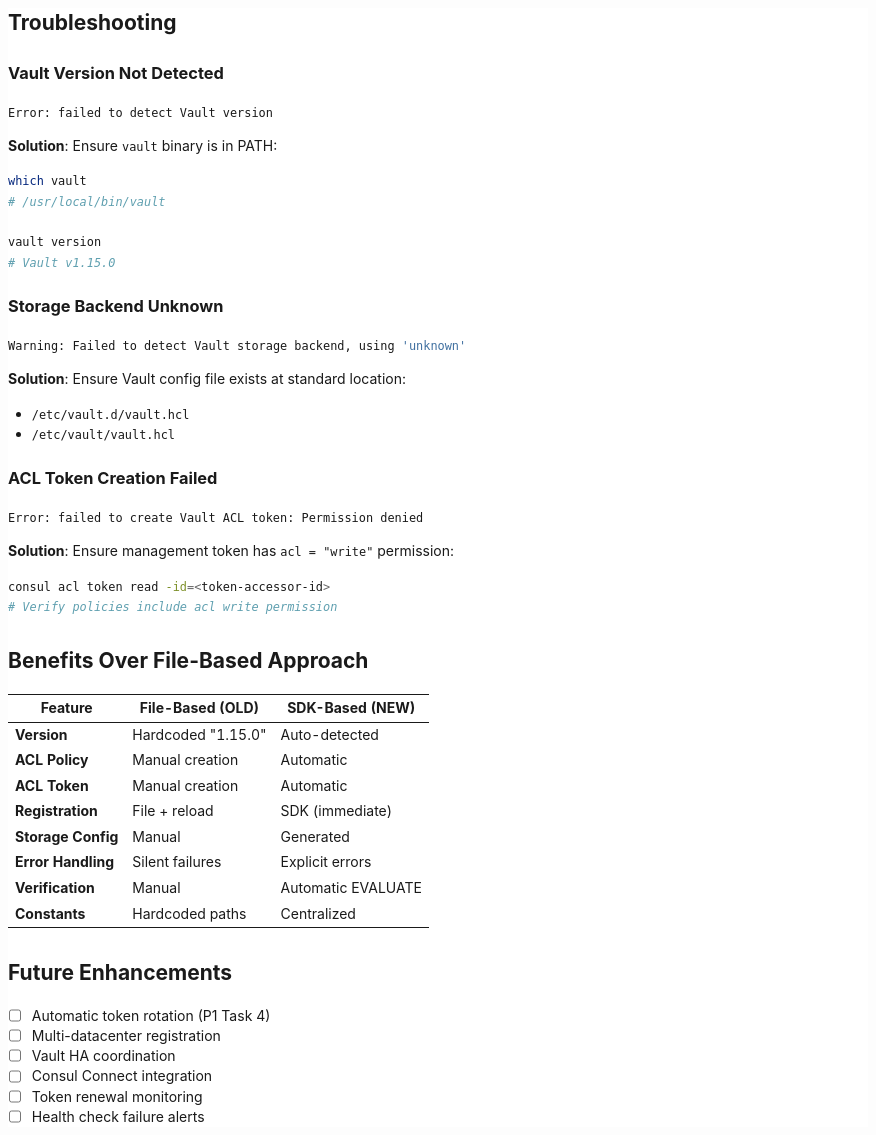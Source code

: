 ## Troubleshooting

### Vault Version Not Detected

```bash
Error: failed to detect Vault version
```

**Solution**: Ensure `vault` binary is in PATH:
```bash
which vault
# /usr/local/bin/vault

vault version
# Vault v1.15.0
```

### Storage Backend Unknown

```bash
Warning: Failed to detect Vault storage backend, using 'unknown'
```

**Solution**: Ensure Vault config file exists at standard location:
- `/etc/vault.d/vault.hcl`
- `/etc/vault/vault.hcl`

### ACL Token Creation Failed

```bash
Error: failed to create Vault ACL token: Permission denied
```

**Solution**: Ensure management token has `acl = "write"` permission:
```bash
consul acl token read -id=<token-accessor-id>
# Verify policies include acl write permission
```

## Benefits Over File-Based Approach

| Feature | File-Based (OLD) | SDK-Based (NEW) |
|---------|------------------|-----------------|
| **Version** | Hardcoded "1.15.0" | Auto-detected |
| **ACL Policy** | Manual creation | Automatic |
| **ACL Token** | Manual creation | Automatic |
| **Registration** | File + reload | SDK (immediate) |
| **Storage Config** | Manual | Generated |
| **Error Handling** | Silent failures | Explicit errors |
| **Verification** | Manual | Automatic EVALUATE |
| **Constants** | Hardcoded paths | Centralized |

## Future Enhancements

- [ ] Automatic token rotation (P1 Task 4)
- [ ] Multi-datacenter registration
- [ ] Vault HA coordination
- [ ] Consul Connect integration
- [ ] Token renewal monitoring
- [ ] Health check failure alerts
